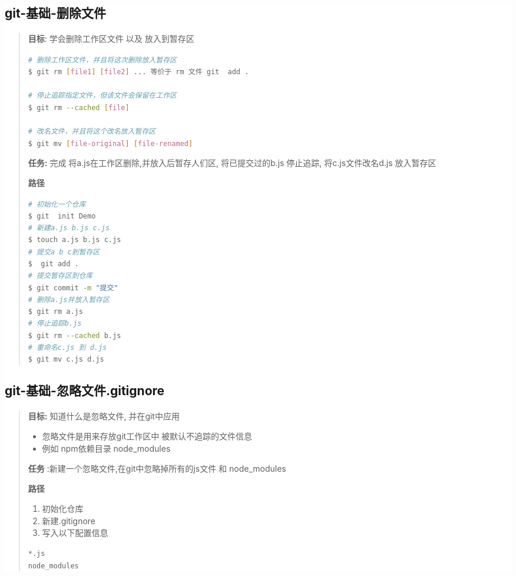 ## git-基础-删除文件

> **目标**: 学会删除工作区文件 以及 放入到暂存区
>
> ```bash
> # 删除工作区文件，并且将这次删除放入暂存区
> $ git rm [file1] [file2] ... 等价于 rm 文件 git  add .
> 
> # 停止追踪指定文件，但该文件会保留在工作区
> $ git rm --cached [file]
> 
> # 改名文件，并且将这个改名放入暂存区
> $ git mv [file-original] [file-renamed]
> ```
>
> **任务:** 完成 将a.js在工作区删除,并放入后暂存人们区,  将已提交过的b.js 停止追踪, 将c.js文件改名d.js 放入暂存区
>
> **路径** 
>
> ```bash
> # 初始化一个仓库
> $ git  init Demo 
> # 新建a.js b.js c.js 
> $ touch a.js b.js c.js
> # 提交a b c到暂存区
> $  git add . 
> # 提交暂存区到仓库
> $ git commit -m "提交"
> # 删除a.js并放入暂存区
> $ git rm a.js 
> # 停止追踪b.js
> $ git rm --cached b.js
> # 重命名c.js 到 d.js
> $ git mv c.js d.js
> ```

## git-基础-忽略文件.gitignore

> **目标:** 知道什么是忽略文件, 并在git中应用 
>
> - 忽略文件是用来存放git工作区中 被默认不追踪的文件信息
> - 例如 npm依赖目录 node_modules
>
> **任务** :新建一个忽略文件,在git中忽略掉所有的js文件 和 node_modules 
>
> **路径**
>
> 1. 初始化仓库
> 2. 新建.gitignore
> 3. 写入以下配置信息
>
> ```bash 
> *.js
> node_modules
> ```
>
> 
